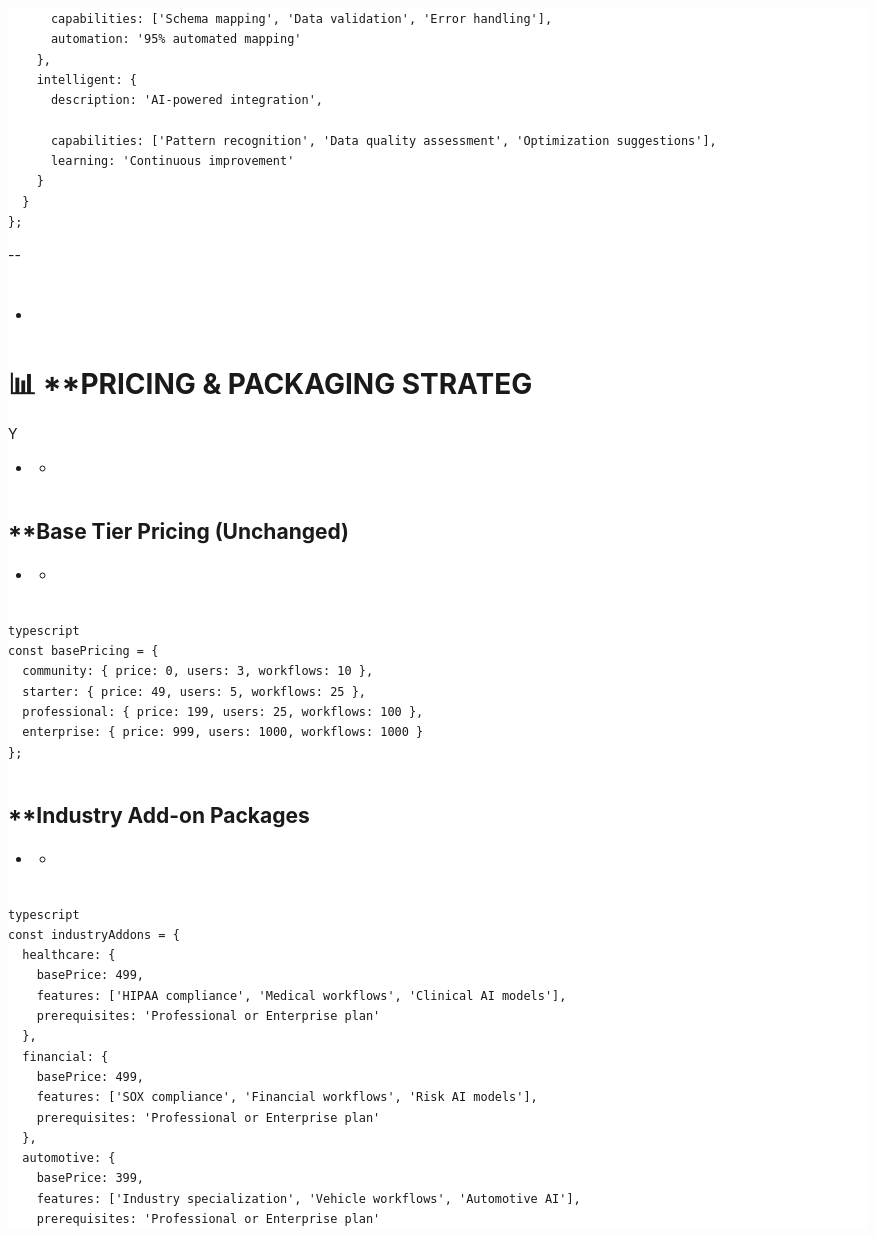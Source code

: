 ```
      capabilities: ['Schema mapping', 'Data validation', 'Error handling'],
      automation: '95% automated mapping'
    },
    intelligent: {
      description: 'AI-powered integration',

      capabilities: ['Pattern recognition', 'Data quality assessment', 'Optimization suggestions'],
      learning: 'Continuous improvement'
    }
  }
};

```

--

- #

# 📊 **PRICING & PACKAGING STRATEG

Y

* *

#

## **Base Tier Pricing (Unchanged)

* *

```

typescript
const basePricing = {
  community: { price: 0, users: 3, workflows: 10 },
  starter: { price: 49, users: 5, workflows: 25 },
  professional: { price: 199, users: 25, workflows: 100 },
  enterprise: { price: 999, users: 1000, workflows: 1000 }
};

```

#

## **Industry Add-on Packages

* *

```

typescript
const industryAddons = {
  healthcare: {
    basePrice: 499,
    features: ['HIPAA compliance', 'Medical workflows', 'Clinical AI models'],
    prerequisites: 'Professional or Enterprise plan'
  },
  financial: {
    basePrice: 499,
    features: ['SOX compliance', 'Financial workflows', 'Risk AI models'],
    prerequisites: 'Professional or Enterprise plan'
  },
  automotive: {
    basePrice: 399,
    features: ['Industry specialization', 'Vehicle workflows', 'Automotive AI'],
    prerequisites: 'Professional or Enterprise plan'
```